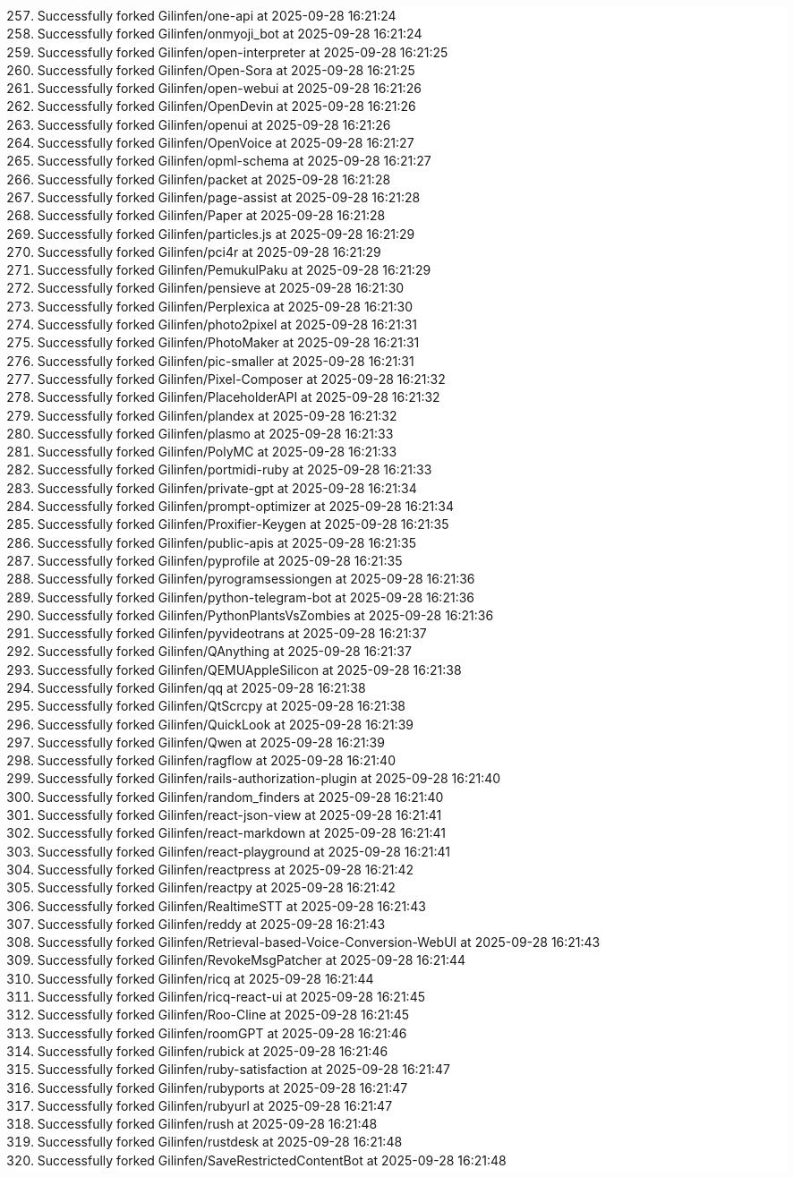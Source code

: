 257. Successfully forked Gilinfen/one-api at 2025-09-28 16:21:24
258. Successfully forked Gilinfen/onmyoji_bot at 2025-09-28 16:21:24
259. Successfully forked Gilinfen/open-interpreter at 2025-09-28 16:21:25
260. Successfully forked Gilinfen/Open-Sora at 2025-09-28 16:21:25
261. Successfully forked Gilinfen/open-webui at 2025-09-28 16:21:26
262. Successfully forked Gilinfen/OpenDevin at 2025-09-28 16:21:26
263. Successfully forked Gilinfen/openui at 2025-09-28 16:21:26
264. Successfully forked Gilinfen/OpenVoice at 2025-09-28 16:21:27
265. Successfully forked Gilinfen/opml-schema at 2025-09-28 16:21:27
266. Successfully forked Gilinfen/packet at 2025-09-28 16:21:28
267. Successfully forked Gilinfen/page-assist at 2025-09-28 16:21:28
268. Successfully forked Gilinfen/Paper at 2025-09-28 16:21:28
269. Successfully forked Gilinfen/particles.js at 2025-09-28 16:21:29
270. Successfully forked Gilinfen/pci4r at 2025-09-28 16:21:29
271. Successfully forked Gilinfen/PemukulPaku at 2025-09-28 16:21:29
272. Successfully forked Gilinfen/pensieve at 2025-09-28 16:21:30
273. Successfully forked Gilinfen/Perplexica at 2025-09-28 16:21:30
274. Successfully forked Gilinfen/photo2pixel at 2025-09-28 16:21:31
275. Successfully forked Gilinfen/PhotoMaker at 2025-09-28 16:21:31
276. Successfully forked Gilinfen/pic-smaller at 2025-09-28 16:21:31
277. Successfully forked Gilinfen/Pixel-Composer at 2025-09-28 16:21:32
278. Successfully forked Gilinfen/PlaceholderAPI at 2025-09-28 16:21:32
279. Successfully forked Gilinfen/plandex at 2025-09-28 16:21:32
280. Successfully forked Gilinfen/plasmo at 2025-09-28 16:21:33
281. Successfully forked Gilinfen/PolyMC at 2025-09-28 16:21:33
282. Successfully forked Gilinfen/portmidi-ruby at 2025-09-28 16:21:33
283. Successfully forked Gilinfen/private-gpt at 2025-09-28 16:21:34
284. Successfully forked Gilinfen/prompt-optimizer at 2025-09-28 16:21:34
285. Successfully forked Gilinfen/Proxifier-Keygen at 2025-09-28 16:21:35
286. Successfully forked Gilinfen/public-apis at 2025-09-28 16:21:35
287. Successfully forked Gilinfen/pyprofile at 2025-09-28 16:21:35
288. Successfully forked Gilinfen/pyrogramsessiongen at 2025-09-28 16:21:36
289. Successfully forked Gilinfen/python-telegram-bot at 2025-09-28 16:21:36
290. Successfully forked Gilinfen/PythonPlantsVsZombies at 2025-09-28 16:21:36
291. Successfully forked Gilinfen/pyvideotrans at 2025-09-28 16:21:37
292. Successfully forked Gilinfen/QAnything at 2025-09-28 16:21:37
293. Successfully forked Gilinfen/QEMUAppleSilicon at 2025-09-28 16:21:38
294. Successfully forked Gilinfen/qq at 2025-09-28 16:21:38
295. Successfully forked Gilinfen/QtScrcpy at 2025-09-28 16:21:38
296. Successfully forked Gilinfen/QuickLook at 2025-09-28 16:21:39
297. Successfully forked Gilinfen/Qwen at 2025-09-28 16:21:39
298. Successfully forked Gilinfen/ragflow at 2025-09-28 16:21:40
299. Successfully forked Gilinfen/rails-authorization-plugin at 2025-09-28 16:21:40
300. Successfully forked Gilinfen/random_finders at 2025-09-28 16:21:40
301. Successfully forked Gilinfen/react-json-view at 2025-09-28 16:21:41
302. Successfully forked Gilinfen/react-markdown at 2025-09-28 16:21:41
303. Successfully forked Gilinfen/react-playground at 2025-09-28 16:21:41
304. Successfully forked Gilinfen/reactpress at 2025-09-28 16:21:42
305. Successfully forked Gilinfen/reactpy at 2025-09-28 16:21:42
306. Successfully forked Gilinfen/RealtimeSTT at 2025-09-28 16:21:43
307. Successfully forked Gilinfen/reddy at 2025-09-28 16:21:43
308. Successfully forked Gilinfen/Retrieval-based-Voice-Conversion-WebUI at 2025-09-28 16:21:43
309. Successfully forked Gilinfen/RevokeMsgPatcher at 2025-09-28 16:21:44
310. Successfully forked Gilinfen/ricq at 2025-09-28 16:21:44
311. Successfully forked Gilinfen/ricq-react-ui at 2025-09-28 16:21:45
312. Successfully forked Gilinfen/Roo-Cline at 2025-09-28 16:21:45
313. Successfully forked Gilinfen/roomGPT at 2025-09-28 16:21:46
314. Successfully forked Gilinfen/rubick at 2025-09-28 16:21:46
315. Successfully forked Gilinfen/ruby-satisfaction at 2025-09-28 16:21:47
316. Successfully forked Gilinfen/rubyports at 2025-09-28 16:21:47
317. Successfully forked Gilinfen/rubyurl at 2025-09-28 16:21:47
318. Successfully forked Gilinfen/rush at 2025-09-28 16:21:48
319. Successfully forked Gilinfen/rustdesk at 2025-09-28 16:21:48
320. Successfully forked Gilinfen/SaveRestrictedContentBot at 2025-09-28 16:21:48